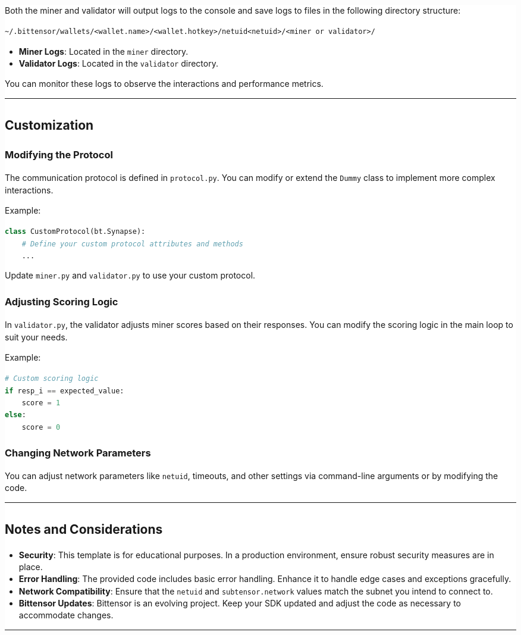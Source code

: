 Both the miner and validator will output logs to the console and save logs to files in the following directory structure:

```
~/.bittensor/wallets/<wallet.name>/<wallet.hotkey>/netuid<netuid>/<miner or validator>/
```

- **Miner Logs**: Located in the `miner` directory.
- **Validator Logs**: Located in the `validator` directory.

You can monitor these logs to observe the interactions and performance metrics.

---

## Customization

### Modifying the Protocol

The communication protocol is defined in `protocol.py`. You can modify or extend the `Dummy` class to implement more complex interactions.

Example:

```python
class CustomProtocol(bt.Synapse):
    # Define your custom protocol attributes and methods
    ...
```

Update `miner.py` and `validator.py` to use your custom protocol.

### Adjusting Scoring Logic

In `validator.py`, the validator adjusts miner scores based on their responses. You can modify the scoring logic in the main loop to suit your needs.

Example:

```python
# Custom scoring logic
if resp_i == expected_value:
    score = 1
else:
    score = 0
```

### Changing Network Parameters

You can adjust network parameters like `netuid`, timeouts, and other settings via command-line arguments or by modifying the code.

---

## Notes and Considerations

- **Security**: This template is for educational purposes. In a production environment, ensure robust security measures are in place.
- **Error Handling**: The provided code includes basic error handling. Enhance it to handle edge cases and exceptions gracefully.
- **Network Compatibility**: Ensure that the `netuid` and `subtensor.network` values match the subnet you intend to connect to.
- **Bittensor Updates**: Bittensor is an evolving project. Keep your SDK updated and adjust the code as necessary to accommodate changes.

---